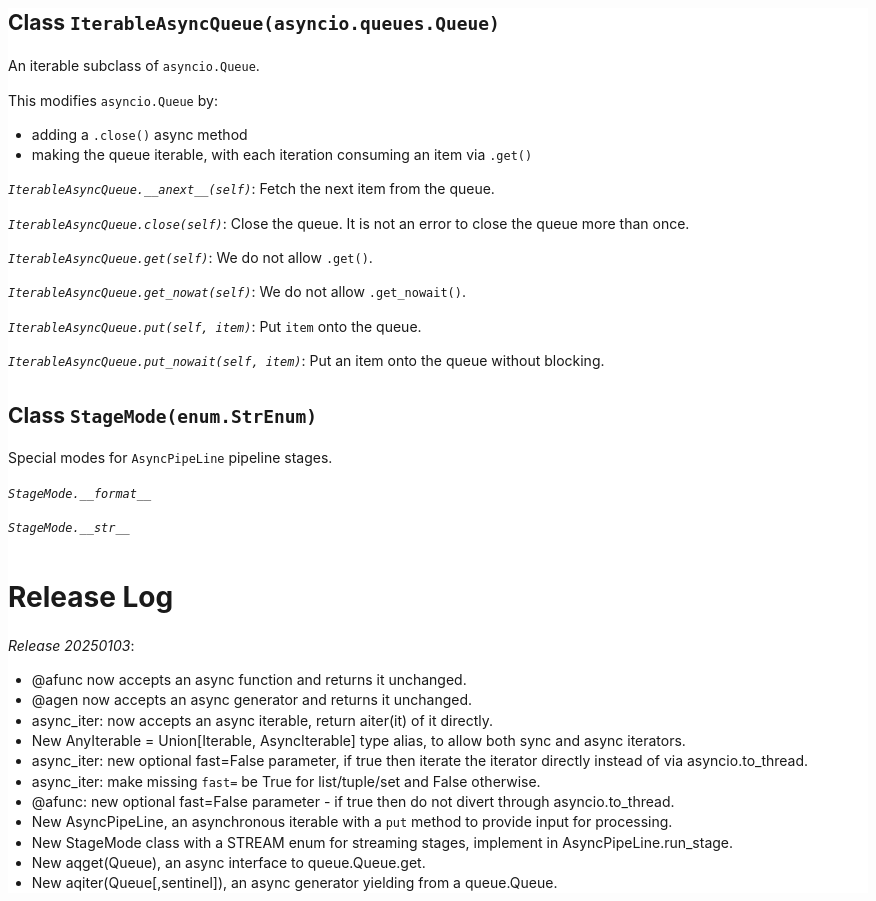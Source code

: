 ## <a name="IterableAsyncQueue"></a>Class `IterableAsyncQueue(asyncio.queues.Queue)`

An iterable subclass of `asyncio.Queue`.

This modifies `asyncio.Queue` by:
- adding a `.close()` async method
- making the queue iterable, with each iteration consuming an item via `.get()`

*`IterableAsyncQueue.__anext__(self)`*:
Fetch the next item from the queue.

*`IterableAsyncQueue.close(self)`*:
Close the queue.
It is not an error to close the queue more than once.

*`IterableAsyncQueue.get(self)`*:
We do not allow `.get()`.

*`IterableAsyncQueue.get_nowat(self)`*:
We do not allow `.get_nowait()`.

*`IterableAsyncQueue.put(self, item)`*:
Put `item` onto the queue.

*`IterableAsyncQueue.put_nowait(self, item)`*:
Put an item onto the queue without blocking.

## <a name="StageMode"></a>Class `StageMode(enum.StrEnum)`

Special modes for `AsyncPipeLine` pipeline stages.

*`StageMode.__format__`*

*`StageMode.__str__`*

# Release Log



*Release 20250103*:
* @afunc now accepts an async function and returns it unchanged.
* @agen now accepts an async generator and returns it unchanged.
* async_iter: now accepts an async iterable, return aiter(it) of it directly.
* New AnyIterable = Union[Iterable, AsyncIterable] type alias, to allow both sync and async iterators.
* async_iter: new optional fast=False parameter, if true then iterate the iterator directly instead of via asyncio.to_thread.
* async_iter: make missing `fast=` be True for list/tuple/set and False otherwise.
* @afunc: new optional fast=False parameter - if true then do not divert through asyncio.to_thread.
* New AsyncPipeLine, an asynchronous iterable with a `put` method to provide input for processing.
* New StageMode class with a STREAM enum for streaming stages, implement in AsyncPipeLine.run_stage.
* New aqget(Queue), an async interface to queue.Queue.get.
* New aqiter(Queue[,sentinel]), an async generator yielding from a queue.Queue.
